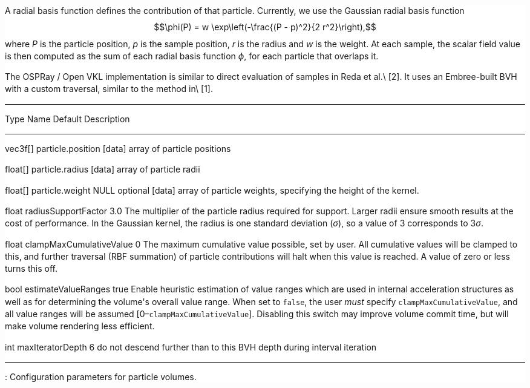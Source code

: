 A radial basis function defines the contribution of that particle.
Currently, we use the Gaussian radial basis function
$$\phi(P) = w \exp\left(-\frac{(P - p)^2}{2 r^2}\right),$$
where $P$ is the particle position, $p$ is the sample position, $r$ is
the radius and $w$ is the weight. At each sample, the scalar field value
is then computed as the sum of each radial basis function $\phi$, for
each particle that overlaps it.

The OSPRay / Open VKL implementation is similar to direct evaluation of
samples in Reda et al.\ [2]. It uses an Embree-built BVH with a custom
traversal, similar to the method in\ [1].

  -------- ----------------------- --------  ---------------------------------------
  Type     Name                     Default  Description
  -------- ----------------------- --------  ---------------------------------------
  vec3f[]  particle.position                 [data] array of particle positions

  float[]  particle.radius                   [data] array of particle radii

  float[]  particle.weight             NULL  optional [data] array of particle
                                             weights, specifying the height of the
                                             kernel.

  float    radiusSupportFactor          3.0  The multiplier of the particle radius
                                             required for support. Larger radii
                                             ensure smooth results at the cost of
                                             performance. In the Gaussian kernel,
                                             the radius is one standard deviation
                                             ($\sigma$), so a value of 3 corresponds
                                             to $3 \sigma$.

  float    clampMaxCumulativeValue        0  The maximum cumulative value possible,
                                             set by user. All cumulative values will
                                             be clamped to this, and further
                                             traversal (RBF summation) of particle
                                             contributions will halt when this value
                                             is reached. A value of zero or less
                                             turns this off.

  bool     estimateValueRanges         true  Enable heuristic estimation of value
                                             ranges which are used in internal
                                             acceleration structures as well as for
                                             determining the volume's overall value
                                             range. When set to `false`, the user
                                             *must* specify
                                             `clampMaxCumulativeValue`, and all value
                                             ranges will be assumed
                                             [0–`clampMaxCumulativeValue`]. Disabling
                                             this switch may improve volume commit
                                             time, but will make volume rendering
                                             less efficient.

  int             maxIteratorDepth        6  do not descend further than to this BVH
                                             depth during interval iteration
  -------- ----------------------- --------  ---------------------------------------
  : Configuration parameters for particle volumes.
